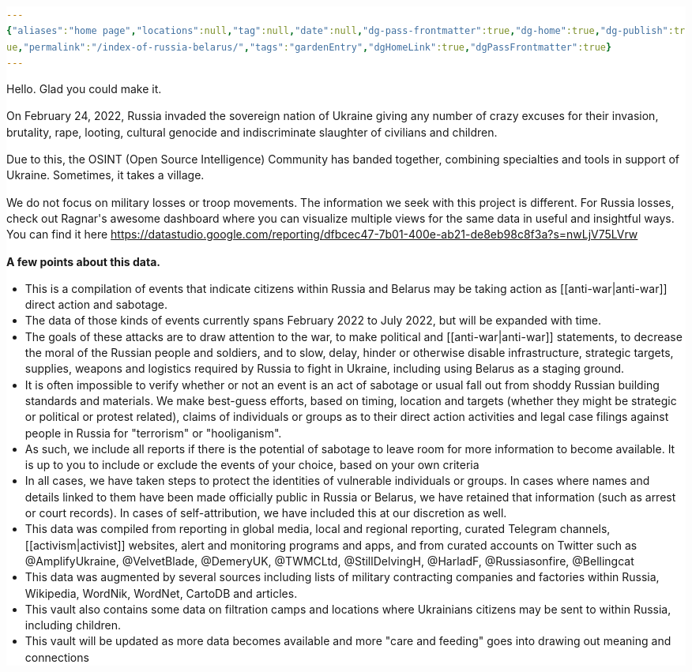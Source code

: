 ```yaml
---
{"aliases":"home page","locations":null,"tag":null,"date":null,"dg-pass-frontmatter":true,"dg-home":true,"dg-publish":true,"permalink":"/index-of-russia-belarus/","tags":"gardenEntry","dgHomeLink":true,"dgPassFrontmatter":true}
---
```



Hello. Glad you could make it.

On February 24, 2022, Russia invaded the sovereign nation of Ukraine giving any number of crazy excuses for their invasion, brutality, rape, looting, cultural genocide and indiscriminate slaughter of civilians and children.

Due to this, the OSINT (Open Source Intelligence) Community has banded together, combining specialties and tools in support of Ukraine. Sometimes, it takes a village.

We do not focus on military losses or troop movements. The information we seek with this project is different. For Russia losses, check out Ragnar's awesome dashboard where you can visualize multiple views for the same data in useful and insightful ways. You can find it here https://datastudio.google.com/reporting/dfbcec47-7b01-400e-ab21-de8eb98c8f3a?s=nwLjV75LVrw

**A few points about this data.**

- This is a compilation of events that indicate citizens within Russia and Belarus may be taking action as [[anti-war|anti-war]] direct action and sabotage.
- The data of those kinds of events currently spans February 2022 to July 2022, but will be expanded with time.
- The goals of these attacks are to draw attention to the war, to make political and [[anti-war|anti-war]] statements, to decrease the moral of the Russian people and soldiers, and to slow, delay, hinder or otherwise disable infrastructure, strategic targets, supplies, weapons and logistics required by Russia to fight in Ukraine, including using Belarus as a staging ground.
- It is often impossible to verify whether or not an event is an act of sabotage or usual fall out from shoddy Russian building standards and materials. We make best-guess efforts, based on timing, location and targets (whether they might be strategic or political or protest related), claims of individuals or groups as to their direct action activities and legal case filings against people in Russia for "terrorism" or "hooliganism".
- As such, we include all reports if there is the potential of sabotage to leave room for more information to become available. It is up to you to include or exclude the events of your choice, based on your own criteria
- In all cases, we have taken steps to protect the identities of vulnerable individuals or groups. In cases where names and details linked to them have been made officially public in Russia or Belarus, we have retained that information (such as arrest or court records). In cases of self-attribution, we have included this at our discretion as well.
- This data was compiled from reporting in global media, local and regional reporting, curated Telegram channels, [[activism|activist]] websites, alert and monitoring programs and apps, and from curated accounts on Twitter such as @AmplifyUkraine, @VelvetBlade, @DemeryUK, @TWMCLtd, @StillDelvingH, @HarladF, @Russiasonfire, @Bellingcat
- This data was augmented by several sources including lists of military contracting companies and factories within Russia, Wikipedia, WordNik, WordNet, CartoDB and articles.
- This vault also contains some data on filtration camps and locations where Ukrainians citizens may be sent to within Russia, including children.
- This vault will be updated as more data becomes available and more "care and feeding" goes into drawing out meaning and connections
